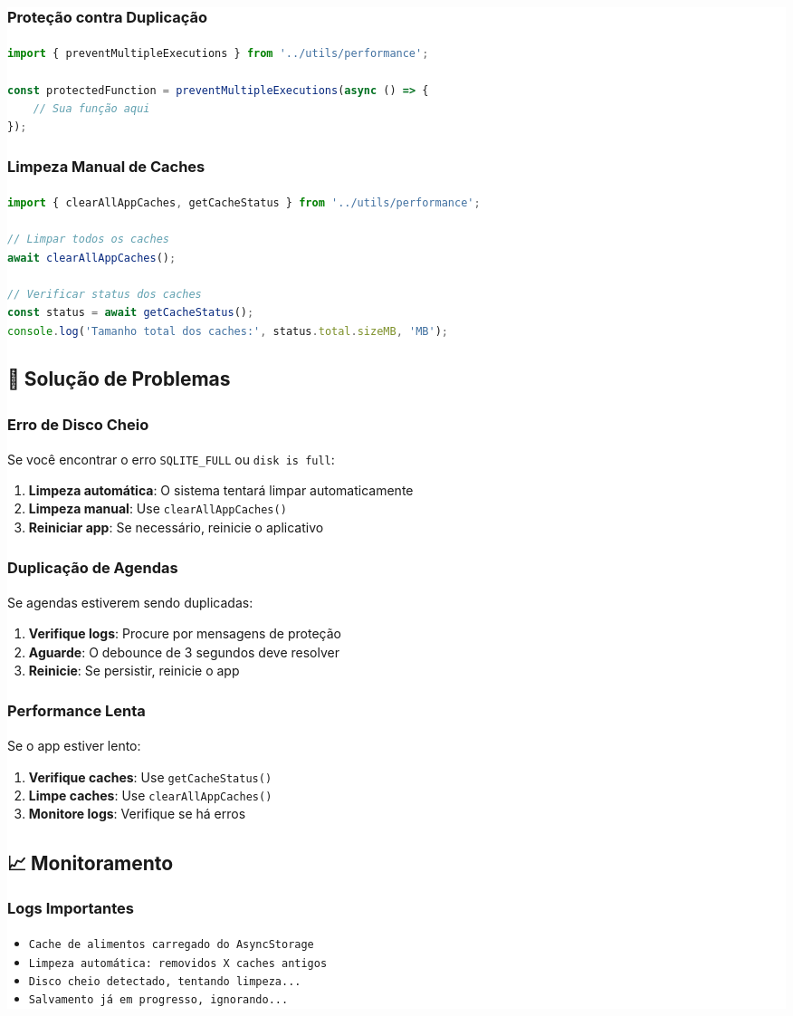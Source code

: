 ### Proteção contra Duplicação
```javascript
import { preventMultipleExecutions } from '../utils/performance';

const protectedFunction = preventMultipleExecutions(async () => {
    // Sua função aqui
});
```

### Limpeza Manual de Caches
```javascript
import { clearAllAppCaches, getCacheStatus } from '../utils/performance';

// Limpar todos os caches
await clearAllAppCaches();

// Verificar status dos caches
const status = await getCacheStatus();
console.log('Tamanho total dos caches:', status.total.sizeMB, 'MB');
```

## 🚨 Solução de Problemas

### Erro de Disco Cheio
Se você encontrar o erro `SQLITE_FULL` ou `disk is full`:

1. **Limpeza automática**: O sistema tentará limpar automaticamente
2. **Limpeza manual**: Use `clearAllAppCaches()`
3. **Reiniciar app**: Se necessário, reinicie o aplicativo

### Duplicação de Agendas
Se agendas estiverem sendo duplicadas:

1. **Verifique logs**: Procure por mensagens de proteção
2. **Aguarde**: O debounce de 3 segundos deve resolver
3. **Reinicie**: Se persistir, reinicie o app

### Performance Lenta
Se o app estiver lento:

1. **Verifique caches**: Use `getCacheStatus()`
2. **Limpe caches**: Use `clearAllAppCaches()`
3. **Monitore logs**: Verifique se há erros

## 📈 Monitoramento

### Logs Importantes
- `Cache de alimentos carregado do AsyncStorage`
- `Limpeza automática: removidos X caches antigos`
- `Disco cheio detectado, tentando limpeza...`
- `Salvamento já em progresso, ignorando...`
